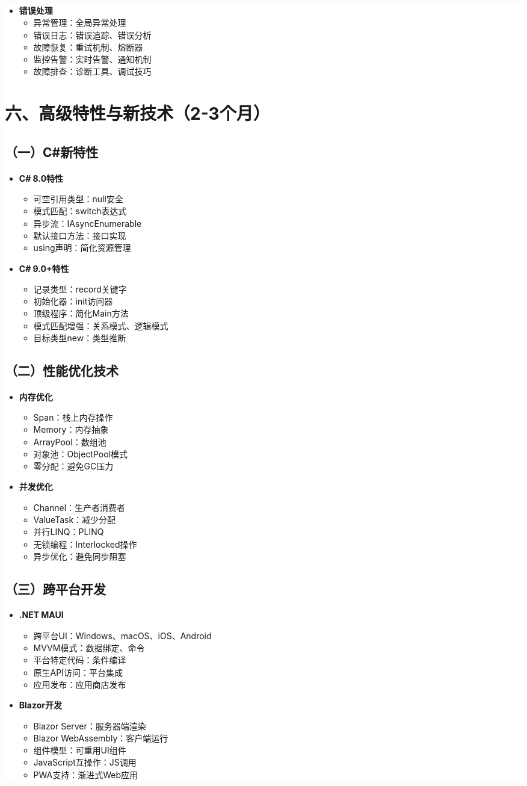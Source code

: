 - **错误处理**
  - 异常管理：全局异常处理
  - 错误日志：错误追踪、错误分析
  - 故障恢复：重试机制、熔断器
  - 监控告警：实时告警、通知机制
  - 故障排查：诊断工具、调试技巧

# 六、高级特性与新技术（2-3个月）

## （一）C#新特性
- **C# 8.0特性**
  - 可空引用类型：null安全
  - 模式匹配：switch表达式
  - 异步流：IAsyncEnumerable
  - 默认接口方法：接口实现
  - using声明：简化资源管理

- **C# 9.0+特性**
  - 记录类型：record关键字
  - 初始化器：init访问器
  - 顶级程序：简化Main方法
  - 模式匹配增强：关系模式、逻辑模式
  - 目标类型new：类型推断

## （二）性能优化技术
- **内存优化**
  - Span<T>：栈上内存操作
  - Memory<T>：内存抽象
  - ArrayPool：数组池
  - 对象池：ObjectPool模式
  - 零分配：避免GC压力

- **并发优化**
  - Channel：生产者消费者
  - ValueTask：减少分配
  - 并行LINQ：PLINQ
  - 无锁编程：Interlocked操作
  - 异步优化：避免同步阻塞

## （三）跨平台开发
- **.NET MAUI**
  - 跨平台UI：Windows、macOS、iOS、Android
  - MVVM模式：数据绑定、命令
  - 平台特定代码：条件编译
  - 原生API访问：平台集成
  - 应用发布：应用商店发布

- **Blazor开发**
  - Blazor Server：服务器端渲染
  - Blazor WebAssembly：客户端运行
  - 组件模型：可重用UI组件
  - JavaScript互操作：JS调用
  - PWA支持：渐进式Web应用
